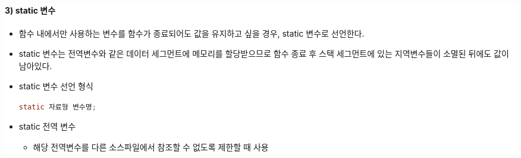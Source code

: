 #### 3) static 변수

* 함수 내에서만 사용하는 변수를 함수가 종료되어도 값을 유지하고 싶을 경우, static 변수로 선언한다.

* static 변수는 전역변수와 같은 데이터 세그먼트에 메모리를 할당받으므로 함수 종료 후 스택 세그먼트에 있는 지역변수들이 소멸된 뒤에도 값이 남아있다.

* static 변수 선언 형식

  ```c
  static 자료형 변수명;
  ```

* static 전역 변수

  * 해당 전역변수를 다른 소스파일에서 참조할 수 없도록 제한할 때 사용